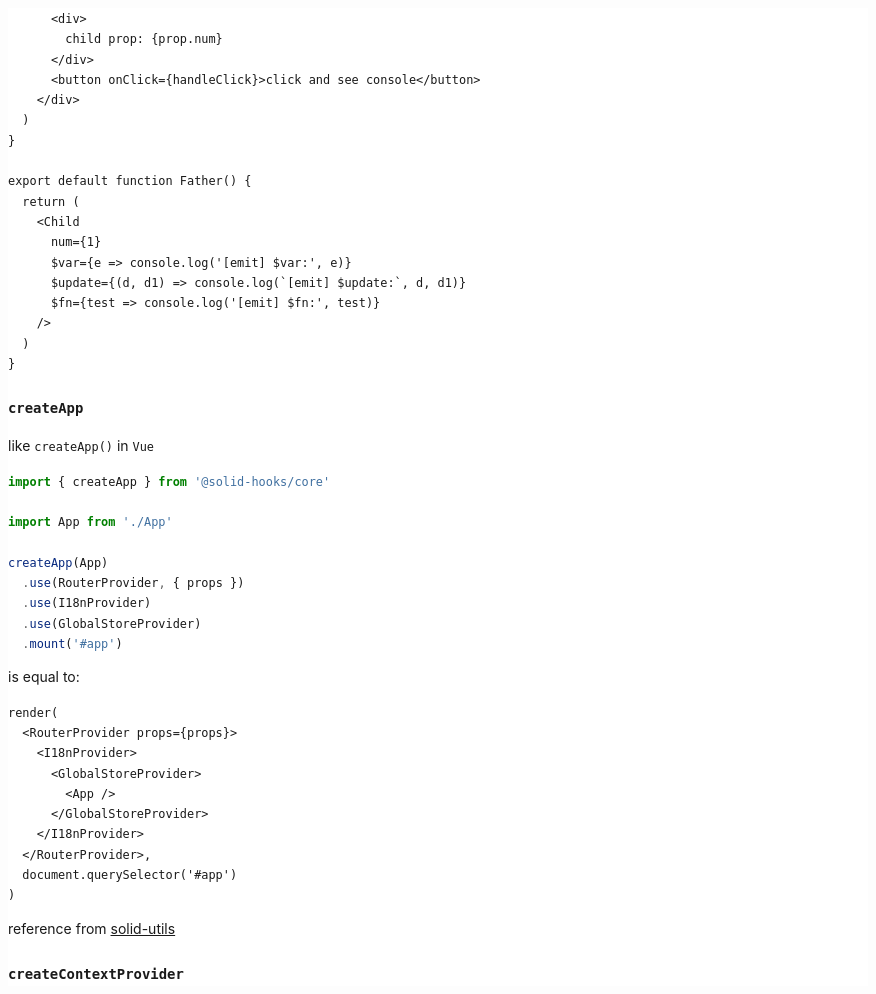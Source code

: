 ```tsx
      <div>
        child prop: {prop.num}
      </div>
      <button onClick={handleClick}>click and see console</button>
    </div>
  )
}

export default function Father() {
  return (
    <Child
      num={1}
      $var={e => console.log('[emit] $var:', e)}
      $update={(d, d1) => console.log(`[emit] $update:`, d, d1)}
      $fn={test => console.log('[emit] $fn:', test)}
    />
  )
}
```

### `createApp`

like `createApp()` in `Vue`

```ts
import { createApp } from '@solid-hooks/core'

import App from './App'

createApp(App)
  .use(RouterProvider, { props })
  .use(I18nProvider)
  .use(GlobalStoreProvider)
  .mount('#app')
```

is equal to:

```tsx
render(
  <RouterProvider props={props}>
    <I18nProvider>
      <GlobalStoreProvider>
        <App />
      </GlobalStoreProvider>
    </I18nProvider>
  </RouterProvider>,
  document.querySelector('#app')
)
```

reference from [solid-utils](https://github.com/amoutonbrady/solid-utils#createapp)

### `createContextProvider`
